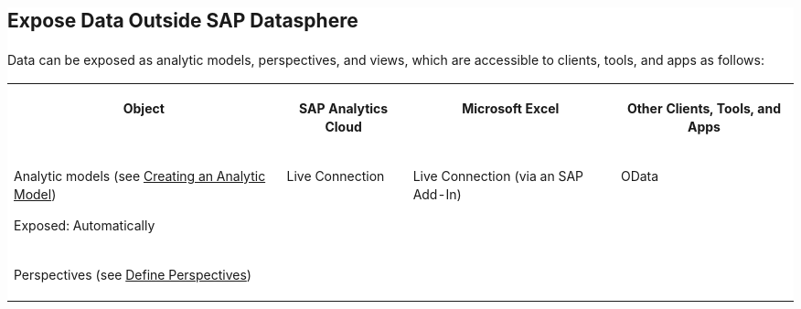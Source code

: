 

<a name="loio5c1e3d4a49554fcd8fcf199d664d1109__section_expose"/>

## Expose Data Outside SAP Datasphere

Data can be exposed as analytic models, perspectives, and views, which are accessible to clients, tools, and apps as follows:


<table>
<tr>
<th valign="top">

Object

</th>
<th valign="top">

SAP Analytics Cloud

</th>
<th valign="top">

Microsoft Excel

</th>
<th valign="top">

Other Clients, Tools, and Apps

</th>
</tr>
<tr>
<td valign="top">

Analytic models \(see [Creating an Analytic Model](creating-an-analytic-model-e5fbe9e.md)\)

Exposed: Automatically

</td>
<td valign="top">

Live Connection

</td>
<td valign="top">

Live Connection \(via an SAP Add-In\)

</td>
<td valign="top">

OData

</td>
</tr>
<tr>
<td valign="top">

Perspectives \(see [Define Perspectives](../Buisiness-Builder/define-perspectives-ce26fd3.md)\)
